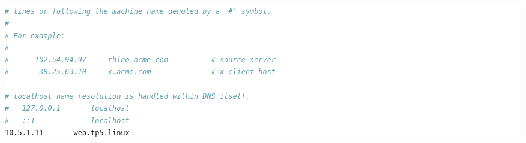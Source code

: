 ```bash
# lines or following the machine name denoted by a '#' symbol.
#
# For example:
#
#      102.54.94.97     rhino.acme.com          # source server
#       38.25.63.10     x.acme.com              # x client host

# localhost name resolution is handled within DNS itself.
#	127.0.0.1       localhost
#	::1             localhost
10.5.1.11       web.tp5.linux
```


